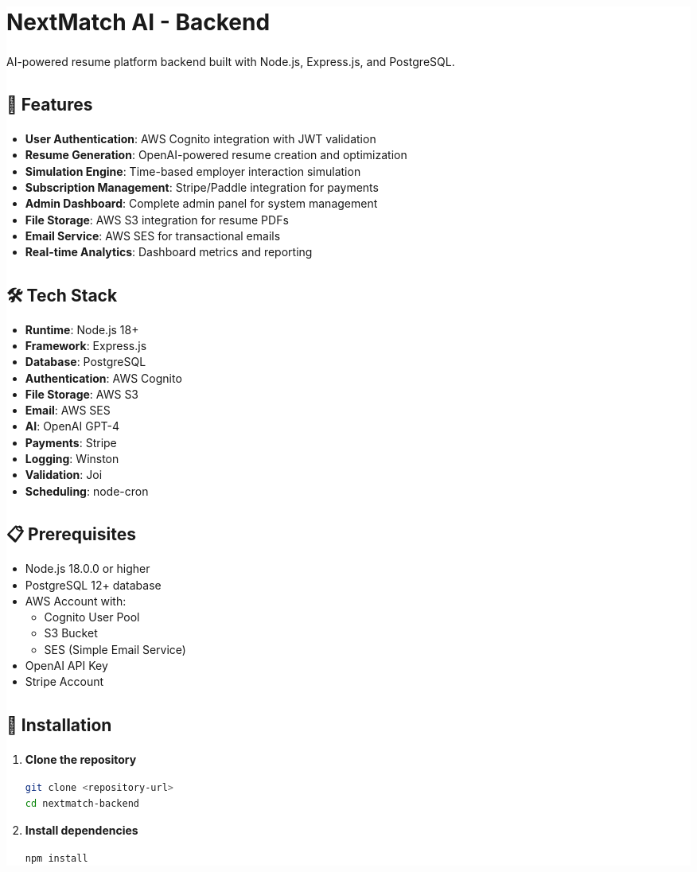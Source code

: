 # NextMatch AI - Backend

AI-powered resume platform backend built with Node.js, Express.js, and PostgreSQL.

## 🚀 Features

- **User Authentication**: AWS Cognito integration with JWT validation
- **Resume Generation**: OpenAI-powered resume creation and optimization
- **Simulation Engine**: Time-based employer interaction simulation
- **Subscription Management**: Stripe/Paddle integration for payments
- **Admin Dashboard**: Complete admin panel for system management
- **File Storage**: AWS S3 integration for resume PDFs
- **Email Service**: AWS SES for transactional emails
- **Real-time Analytics**: Dashboard metrics and reporting

## 🛠 Tech Stack

- **Runtime**: Node.js 18+
- **Framework**: Express.js
- **Database**: PostgreSQL
- **Authentication**: AWS Cognito
- **File Storage**: AWS S3
- **Email**: AWS SES
- **AI**: OpenAI GPT-4
- **Payments**: Stripe
- **Logging**: Winston
- **Validation**: Joi
- **Scheduling**: node-cron

## 📋 Prerequisites

- Node.js 18.0.0 or higher
- PostgreSQL 12+ database
- AWS Account with:
  - Cognito User Pool
  - S3 Bucket
  - SES (Simple Email Service)
- OpenAI API Key
- Stripe Account

## 🔧 Installation

1. **Clone the repository**
   ```bash
   git clone <repository-url>
   cd nextmatch-backend
   ```

2. **Install dependencies**
   ```bash
   npm install
   ```
